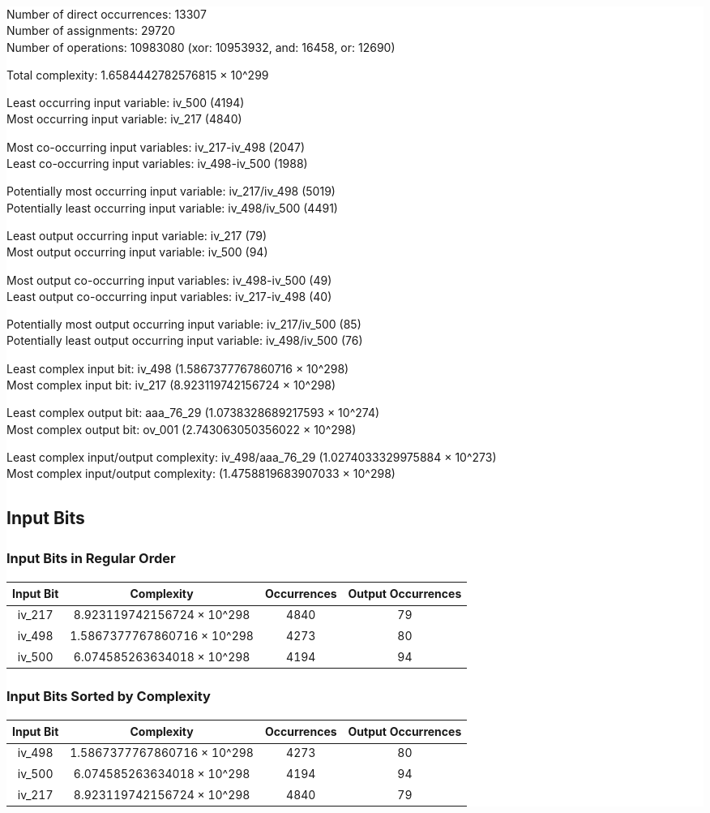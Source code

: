 Number of direct occurrences: 13307  
Number of assignments: 29720  
Number of operations: 10983080
(xor: 10953932,
and: 16458,
or: 12690)

Total complexity: 1.6584442782576815 × 10^299

Least occurring input variable: iv_500 (4194)  
Most occurring input variable: iv_217 (4840)

Most co-occurring input variables: iv_217-iv_498 (2047)  
Least co-occurring input variables: iv_498-iv_500 (1988)

Potentially most occurring input variable: iv_217/iv_498 (5019)  
Potentially least occurring input variable: iv_498/iv_500 (4491)

Least output occurring input variable: iv_217 (79)  
Most output occurring input variable: iv_500 (94)

Most output co-occurring input variables: iv_498-iv_500 (49)  
Least output co-occurring input variables: iv_217-iv_498 (40)

Potentially most output occurring input variable: iv_217/iv_500 (85)  
Potentially least output occurring input variable: iv_498/iv_500 (76)

Least complex input bit: iv_498 (1.5867377767860716 × 10^298)  
Most complex input bit: iv_217 (8.923119742156724 × 10^298)

Least complex output bit: aaa_76_29 (1.0738328689217593 × 10^274)  
Most complex output bit: ov_001 (2.743063050356022 × 10^298)

Least complex input/output complexity: iv_498/aaa_76_29 (1.0274033329975884 × 10^273)  
Most complex input/output complexity:  (1.4758819683907033 × 10^298)

## Input Bits

### Input Bits in Regular Order

| Input Bit | Complexity | Occurrences | Output Occurrences |
|:---------:|:----------:|:-----------:|:------------------:|
| iv_217 | 8.923119742156724 × 10^298 | 4840 | 79 |
| iv_498 | 1.5867377767860716 × 10^298 | 4273 | 80 |
| iv_500 | 6.074585263634018 × 10^298 | 4194 | 94 |

### Input Bits Sorted by Complexity

| Input Bit | Complexity | Occurrences | Output Occurrences |
|:---------:|:----------:|:-----------:|:------------------:|
| iv_498 | 1.5867377767860716 × 10^298 | 4273 | 80 |
| iv_500 | 6.074585263634018 × 10^298 | 4194 | 94 |
| iv_217 | 8.923119742156724 × 10^298 | 4840 | 79 |
